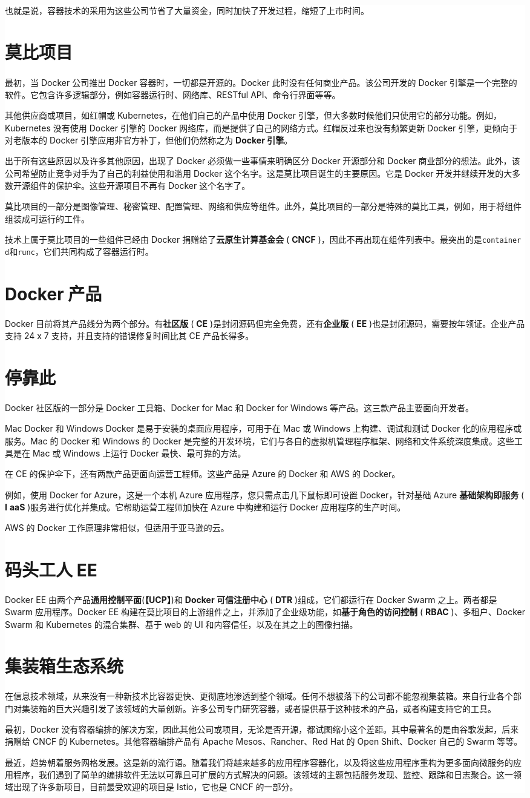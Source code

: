 也就是说，容器技术的采用为这些公司节省了大量资金，同时加快了开发过程，缩短了上市时间。

# 莫比项目

最初，当 Docker 公司推出 Docker 容器时，一切都是开源的。Docker 此时没有任何商业产品。该公司开发的 Docker 引擎是一个完整的软件。它包含许多逻辑部分，例如容器运行时、网络库、RESTful API、命令行界面等等。

其他供应商或项目，如红帽或 Kubernetes，在他们自己的产品中使用 Docker 引擎，但大多数时候他们只使用它的部分功能。例如，Kubernetes 没有使用 Docker 引擎的 Docker 网络库，而是提供了自己的网络方式。红帽反过来也没有频繁更新 Docker 引擎，更倾向于对老版本的 Docker 引擎应用非官方补丁，但他们仍然称之为 **Docker 引擎**。

出于所有这些原因以及许多其他原因，出现了 Docker 必须做一些事情来明确区分 Docker 开源部分和 Docker 商业部分的想法。此外，该公司希望防止竞争对手为了自己的利益使用和滥用 Docker 这个名字。这是莫比项目诞生的主要原因。它是 Docker 开发并继续开发的大多数开源组件的保护伞。这些开源项目不再有 Docker 这个名字了。

莫比项目的一部分是图像管理、秘密管理、配置管理、网络和供应等组件。此外，莫比项目的一部分是特殊的莫比工具，例如，用于将组件组装成可运行的工件。

技术上属于莫比项目的一些组件已经由 Docker 捐赠给了**云原生计算基金会** ( **CNCF** )，因此不再出现在组件列表中。最突出的是`containerd`和`runc`，它们共同构成了容器运行时。

# Docker 产品

Docker 目前将其产品线分为两个部分。有**社区版** ( **CE** )是封闭源码但完全免费，还有**企业版** ( **EE** )也是封闭源码，需要按年领证。企业产品支持 24 x 7 支持，并且支持的错误修复时间比其 CE 产品长得多。

# 停靠此

Docker 社区版的一部分是 Docker 工具箱、Docker for Mac 和 Docker for Windows 等产品。这三款产品主要面向开发者。

Mac Docker 和 Windows Docker 是易于安装的桌面应用程序，可用于在 Mac 或 Windows 上构建、调试和测试 Docker 化的应用程序或服务。Mac 的 Docker 和 Windows 的 Docker 是完整的开发环境，它们与各自的虚拟机管理程序框架、网络和文件系统深度集成。这些工具是在 Mac 或 Windows 上运行 Docker 最快、最可靠的方法。

在 CE 的保护伞下，还有两款产品更面向运营工程师。这些产品是 Azure 的 Docker 和 AWS 的 Docker。

例如，使用 Docker for Azure，这是一个本机 Azure 应用程序，您只需点击几下鼠标即可设置 Docker，针对基础 Azure **基础架构即服务** ( **I** **aaS** )服务进行优化并集成。它帮助运营工程师加快在 Azure 中构建和运行 Docker 应用程序的生产时间。

AWS 的 Docker 工作原理非常相似，但适用于亚马逊的云。

# 码头工人 EE

Docker EE 由两个产品**通用控制平面**(**【UCP】**)和 **Docker 可信注册中心** ( **DTR** )组成，它们都运行在 Docker Swarm 之上。两者都是 Swarm 应用程序。Docker EE 构建在莫比项目的上游组件之上，并添加了企业级功能，如**基于角色的访问控制** ( **RBAC** )、多租户、Docker Swarm 和 Kubernetes 的混合集群、基于 web 的 UI 和内容信任，以及在其之上的图像扫描。

# 集装箱生态系统

在信息技术领域，从来没有一种新技术比容器更快、更彻底地渗透到整个领域。任何不想被落下的公司都不能忽视集装箱。来自行业各个部门对集装箱的巨大兴趣引发了该领域的大量创新。许多公司专门研究容器，或者提供基于这种技术的产品，或者构建支持它的工具。

最初，Docker 没有容器编排的解决方案，因此其他公司或项目，无论是否开源，都试图缩小这个差距。其中最著名的是由谷歌发起，后来捐赠给 CNCF 的 Kubernetes。其他容器编排产品有 Apache Mesos、Rancher、Red Hat 的 Open Shift、Docker 自己的 Swarm 等等。

最近，趋势朝着服务网格发展。这是新的流行语。随着我们将越来越多的应用程序容器化，以及将这些应用程序重构为更多面向微服务的应用程序，我们遇到了简单的编排软件无法以可靠且可扩展的方式解决的问题。该领域的主题包括服务发现、监控、跟踪和日志聚合。这一领域出现了许多新项目，目前最受欢迎的项目是 Istio，它也是 CNCF 的一部分。
